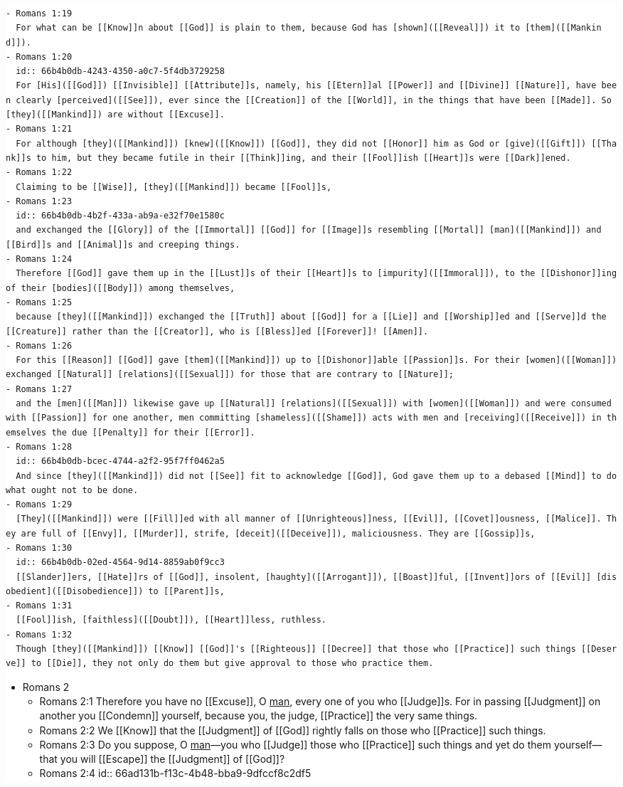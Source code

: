 	- Romans 1:19
	  For what can be [[Know]]n about [[God]] is plain to them, because God has [shown]([[Reveal]]) it to [them]([[Mankind]]).
	- Romans 1:20
	  id:: 66b4b0db-4243-4350-a0c7-5f4db3729258
	  For [His]([[God]]) [[Invisible]] [[Attribute]]s, namely, his [[Etern]]al [[Power]] and [[Divine]] [[Nature]], have been clearly [perceived]([[See]]), ever since the [[Creation]] of the [[World]], in the things that have been [[Made]]. So [they]([[Mankind]]) are without [[Excuse]].
	- Romans 1:21
	  For although [they]([[Mankind]]) [knew]([[Know]]) [[God]], they did not [[Honor]] him as God or [give]([[Gift]]) [[Thank]]s to him, but they became futile in their [[Think]]ing, and their [[Fool]]ish [[Heart]]s were [[Dark]]ened.
	- Romans 1:22
	  Claiming to be [[Wise]], [they]([[Mankind]]) became [[Fool]]s,
	- Romans 1:23
	  id:: 66b4b0db-4b2f-433a-ab9a-e32f70e1580c
	  and exchanged the [[Glory]] of the [[Immortal]] [[God]] for [[Image]]s resembling [[Mortal]] [man]([[Mankind]]) and [[Bird]]s and [[Animal]]s and creeping things.
	- Romans 1:24
	  Therefore [[God]] gave them up in the [[Lust]]s of their [[Heart]]s to [impurity]([[Immoral]]), to the [[Dishonor]]ing of their [bodies]([[Body]]) among themselves,
	- Romans 1:25
	  because [they]([[Mankind]]) exchanged the [[Truth]] about [[God]] for a [[Lie]] and [[Worship]]ed and [[Serve]]d the [[Creature]] rather than the [[Creator]], who is [[Bless]]ed [[Forever]]! [[Amen]].
	- Romans 1:26
	  For this [[Reason]] [[God]] gave [them]([[Mankind]]) up to [[Dishonor]]able [[Passion]]s. For their [women]([[Woman]]) exchanged [[Natural]] [relations]([[Sexual]]) for those that are contrary to [[Nature]];
	- Romans 1:27
	  and the [men]([[Man]]) likewise gave up [[Natural]] [relations]([[Sexual]]) with [women]([[Woman]]) and were consumed with [[Passion]] for one another, men committing [shameless]([[Shame]]) acts with men and [receiving]([[Receive]]) in themselves the due [[Penalty]] for their [[Error]].
	- Romans 1:28
	  id:: 66b4b0db-bcec-4744-a2f2-95f7ff0462a5
	  And since [they]([[Mankind]]) did not [[See]] fit to acknowledge [[God]], God gave them up to a debased [[Mind]] to do what ought not to be done.
	- Romans 1:29
	  [They]([[Mankind]]) were [[Fill]]ed with all manner of [[Unrighteous]]ness, [[Evil]], [[Covet]]ousness, [[Malice]]. They are full of [[Envy]], [[Murder]], strife, [deceit]([[Deceive]]), maliciousness. They are [[Gossip]]s,
	- Romans 1:30
	  id:: 66b4b0db-02ed-4564-9d14-8859ab0f9cc3
	  [[Slander]]ers, [[Hate]]rs of [[God]], insolent, [haughty]([[Arrogant]]), [[Boast]]ful, [[Invent]]ors of [[Evil]] [disobedient]([[Disobedience]]) to [[Parent]]s,
	- Romans 1:31
	  [[Fool]]ish, [faithless]([[Doubt]]), [[Heart]]less, ruthless.
	- Romans 1:32
	  Though [they]([[Mankind]]) [[Know]] [[God]]'s [[Righteous]] [[Decree]] that those who [[Practice]] such things [[Deserve]] to [[Die]], they not only do them but give approval to those who practice them.
- Romans 2
	- Romans 2:1
	  Therefore you have no [[Excuse]], O [man]([[Mankind]]), every one of you who [[Judge]]s. For in passing [[Judgment]] on another you [[Condemn]] yourself, because you, the judge, [[Practice]] the very same things.
	- Romans 2:2
	  We [[Know]] that the [[Judgment]] of [[God]] rightly falls on those who [[Practice]] such things.
	- Romans 2:3
	  Do you suppose, O [man]([[Mankind]])—you who [[Judge]] those who [[Practice]] such things and yet do them yourself—that you will [[Escape]] the [[Judgment]] of [[God]]?
	- Romans 2:4
	  id:: 66ad131b-f13c-4b48-bba9-9dfccf8c2df5